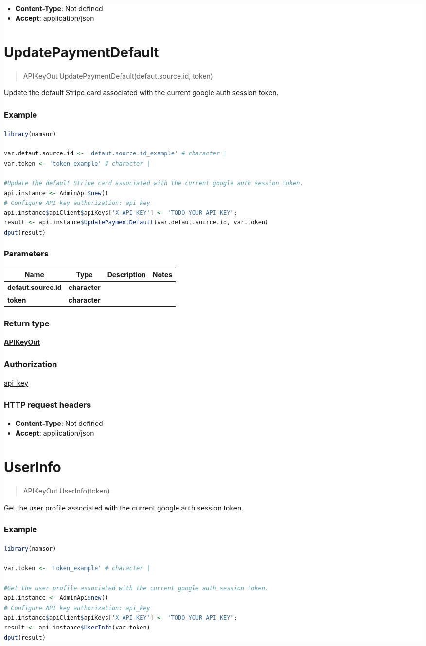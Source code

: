  - **Content-Type**: Not defined
 - **Accept**: application/json



# **UpdatePaymentDefault**
> APIKeyOut UpdatePaymentDefault(defaut.source.id, token)

Update the default Stripe card associated with the current google auth session token.

### Example
```R
library(namsor)

var.defaut.source.id <- 'defaut.source.id_example' # character | 
var.token <- 'token_example' # character | 

#Update the default Stripe card associated with the current google auth session token.
api.instance <- AdminApi$new()
# Configure API key authorization: api_key
api.instance$apiClient$apiKeys['X-API-KEY'] <- 'TODO_YOUR_API_KEY';
result <- api.instance$UpdatePaymentDefault(var.defaut.source.id, var.token)
dput(result)
```

### Parameters

Name | Type | Description  | Notes
------------- | ------------- | ------------- | -------------
 **defaut.source.id** | **character**|  | 
 **token** | **character**|  | 

### Return type

[**APIKeyOut**](APIKeyOut.md)

### Authorization

[api_key](../README.md#api_key)

### HTTP request headers

 - **Content-Type**: Not defined
 - **Accept**: application/json



# **UserInfo**
> APIKeyOut UserInfo(token)

Get the user profile associated with the current google auth session token.

### Example
```R
library(namsor)

var.token <- 'token_example' # character | 

#Get the user profile associated with the current google auth session token.
api.instance <- AdminApi$new()
# Configure API key authorization: api_key
api.instance$apiClient$apiKeys['X-API-KEY'] <- 'TODO_YOUR_API_KEY';
result <- api.instance$UserInfo(var.token)
dput(result)
```